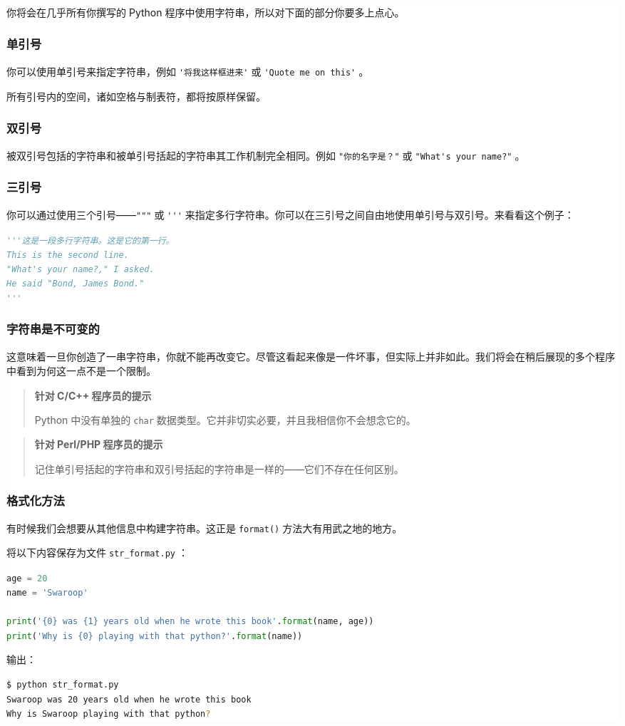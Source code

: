 你将会在几乎所有你撰写的 Python 程序中使用字符串，所以对下面的部分你要多上点心。

### 单引号

你可以使用单引号来指定字符串，例如 `'将我这样框进来'` 或 `'Quote me on this'` 。

所有引号内的空间，诸如空格与制表符，都将按原样保留。

### 双引号

被双引号包括的字符串和被单引号括起的字符串其工作机制完全相同。例如 `"你的名字是？"` 或 `"What's your name?"` 。

### 三引号

你可以通过使用三个引号——`"""` 或 `'''` 来指定多行字符串。你可以在三引号之间自由地使用单引号与双引号。来看看这个例子：

```python
'''这是一段多行字符串。这是它的第一行。
This is the second line.
"What's your name?," I asked.
He said "Bond, James Bond."
'''
```

### 字符串是不可变的

这意味着一旦你创造了一串字符串，你就不能再改变它。尽管这看起来像是一件坏事，但实际上并非如此。我们将会在稍后展现的多个程序中看到为何这一点不是一个限制。

> **针对 C/C++ 程序员的提示**
> 
> Python 中没有单独的 `char` 数据类型。它并非切实必要，并且我相信你不会想念它的。




> **针对 Perl/PHP 程序员的提示**
> 
> 记住单引号括起的字符串和双引号括起的字符串是一样的——它们不存在任何区别。

### 格式化方法

有时候我们会想要从其他信息中构建字符串。这正是 `format()` 方法大有用武之地的地方。

将以下内容保存为文件 `str_format.py` ：

```python
age = 20
name = 'Swaroop'

print('{0} was {1} years old when he wrote this book'.format(name, age))
print('Why is {0} playing with that python?'.format(name))
```

输出：

```bash
$ python str_format.py
Swaroop was 20 years old when he wrote this book
Why is Swaroop playing with that python?
```

